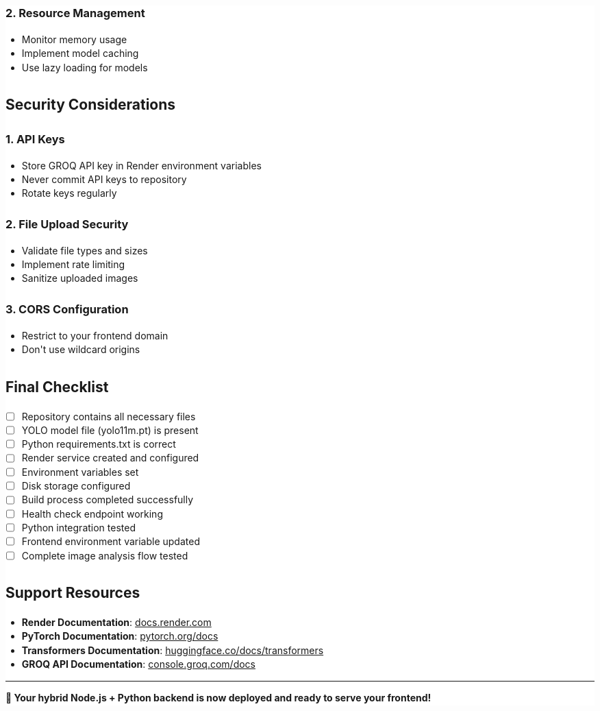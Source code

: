 ### 2. Resource Management
- Monitor memory usage
- Implement model caching
- Use lazy loading for models

## Security Considerations

### 1. API Keys
- Store GROQ API key in Render environment variables
- Never commit API keys to repository
- Rotate keys regularly

### 2. File Upload Security
- Validate file types and sizes
- Implement rate limiting
- Sanitize uploaded images

### 3. CORS Configuration
- Restrict to your frontend domain
- Don't use wildcard origins

## Final Checklist

- [ ] Repository contains all necessary files
- [ ] YOLO model file (yolo11m.pt) is present
- [ ] Python requirements.txt is correct
- [ ] Render service created and configured
- [ ] Environment variables set
- [ ] Disk storage configured
- [ ] Build process completed successfully
- [ ] Health check endpoint working
- [ ] Python integration tested
- [ ] Frontend environment variable updated
- [ ] Complete image analysis flow tested

## Support Resources

- **Render Documentation**: [docs.render.com](https://docs.render.com)
- **PyTorch Documentation**: [pytorch.org/docs](https://pytorch.org/docs)
- **Transformers Documentation**: [huggingface.co/docs/transformers](https://huggingface.co/docs/transformers)
- **GROQ API Documentation**: [console.groq.com/docs](https://console.groq.com/docs)

---

**🎉 Your hybrid Node.js + Python backend is now deployed and ready to serve your frontend!**
